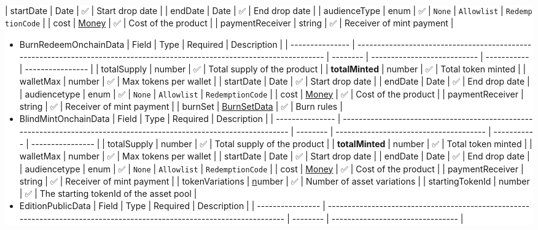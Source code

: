   | startDate       | Date                                                                                                                | ✅       | Start drop date             |
  | endDate         | Date                                                                                                                | ✅       | End drop date               |
  | audienceType    | enum                                                                                                                | ✅       | `None`                      | `Allowlist` | `RedemptionCode` |
  | cost            | [Money](https://www.notion.so/Manifold-Client-SDK-Complete-Developer-Guide-2676b055ee58800abc38ccd30cdfca70?pvs=21) | ✅       | Cost of the product         |
  | paymentReceiver | string                                                                                                              | ✅       | Receiver of mint payment    |
- BurnRedeemOnchainData
  | Field           | Type                                                                                                                      | Required | Description                 |
  | --------------- | ------------------------------------------------------------------------------------------------------------------------- | -------- | --------------------------- | ----------- | ---------------- |
  | totalSupply     | number                                                                                                                    | ✅       | Total supply of the product |
  | **totalMinted** | number                                                                                                                    | ✅       | Total token minted          |
  | walletMax       | number                                                                                                                    | ✅       | Max tokens per wallet       |
  | startDate       | Date                                                                                                                      | ✅       | Start drop date             |
  | endDate         | Date                                                                                                                      | ✅       | End drop date               |
  | audiencetype    | enum                                                                                                                      | ✅       | `None`                      | `Allowlist` | `RedemptionCode` |
  | cost            | [Money](https://www.notion.so/Manifold-Client-SDK-Complete-Developer-Guide-2676b055ee58800abc38ccd30cdfca70?pvs=21)       | ✅       | Cost of the product         |
  | paymentReceiver | string                                                                                                                    | ✅       | Receiver of mint payment    |
  | burnSet         | [BurnSetData](https://www.notion.so/Manifold-Client-SDK-Complete-Developer-Guide-2676b055ee58800abc38ccd30cdfca70?pvs=21) | ✅       | Burn rules                  |
- BlindMintOnchainData
  | Field           | Type                                                                                                                 | Required | Description                            |
  | --------------- | -------------------------------------------------------------------------------------------------------------------- | -------- | -------------------------------------- | ----------- | ---------------- |
  | totalSupply     | number                                                                                                               | ✅       | Total supply of the product            |
  | **totalMinted** | number                                                                                                               | ✅       | Total token minted                     |
  | walletMax       | number                                                                                                               | ✅       | Max tokens per wallet                  |
  | startDate       | Date                                                                                                                 | ✅       | Start drop date                        |
  | endDate         | Date                                                                                                                 | ✅       | End drop date                          |
  | audiencetype    | enum                                                                                                                 | ✅       | `None`                                 | `Allowlist` | `RedemptionCode` |
  | cost            | [Money](https://www.notion.so/Manifold-Client-SDK-Complete-Developer-Guide-2676b055ee58800abc38ccd30cdfca70?pvs=21)  | ✅       | Cost of the product                    |
  | paymentReceiver | string                                                                                                               | ✅       | Receiver of mint payment               |
  | tokenVariations | [n](https://www.notion.so/Manifold-Client-SDK-Complete-Developer-Guide-2676b055ee58800abc38ccd30cdfca70?pvs=21)umber | ✅       | Number of asset variations             |
  | startingTokenId | number                                                                                                               | ✅       | The starting tokenId of the asset pool |
- EditionPublicData
  | Field            | Type                                                                                                                   | Required | Description                      |
  | ---------------- | ---------------------------------------------------------------------------------------------------------------------- | -------- | -------------------------------- |